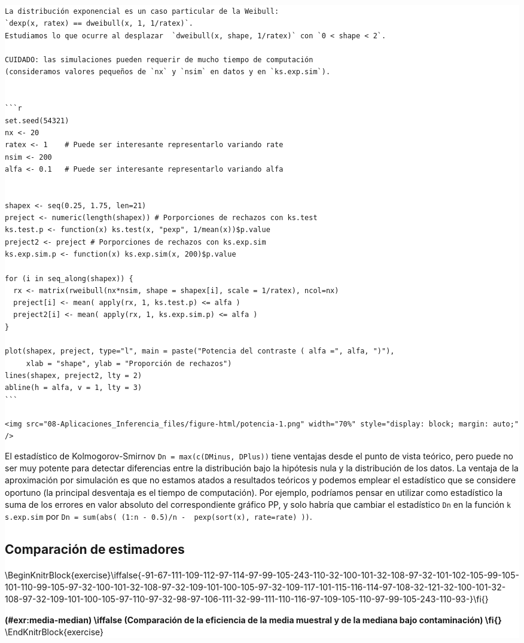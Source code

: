     La distribución exponencial es un caso particular de la Weibull:
    `dexp(x, ratex) == dweibull(x, 1, 1/ratex)`.
    Estudiamos lo que ocurre al desplazar  `dweibull(x, shape, 1/ratex)` con `0 < shape < 2`.
    
    CUIDADO: las simulaciones pueden requerir de mucho tiempo de computación
    (consideramos valores pequeños de `nx` y `nsim` en datos y en `ks.exp.sim`).
    
    
    ```r
    set.seed(54321)
    nx <- 20
    ratex <- 1    # Puede ser interesante representarlo variando rate
    nsim <- 200
    alfa <- 0.1   # Puede ser interesante representarlo variando alfa
    
    
    shapex <- seq(0.25, 1.75, len=21)
    preject <- numeric(length(shapex)) # Porporciones de rechazos con ks.test
    ks.test.p <- function(x) ks.test(x, "pexp", 1/mean(x))$p.value
    preject2 <- preject # Porporciones de rechazos con ks.exp.sim
    ks.exp.sim.p <- function(x) ks.exp.sim(x, 200)$p.value
    
    for (i in seq_along(shapex)) { 
      rx <- matrix(rweibull(nx*nsim, shape = shapex[i], scale = 1/ratex), ncol=nx)
      preject[i] <- mean( apply(rx, 1, ks.test.p) <= alfa )
      preject2[i] <- mean( apply(rx, 1, ks.exp.sim.p) <= alfa )
    }
    
    plot(shapex, preject, type="l", main = paste("Potencia del contraste ( alfa =", alfa, ")"), 
         xlab = "shape", ylab = "Proporción de rechazos")
    lines(shapex, preject2, lty = 2)
    abline(h = alfa, v = 1, lty = 3)
    ```
    
    <img src="08-Aplicaciones_Inferencia_files/figure-html/potencia-1.png" width="70%" style="display: block; margin: auto;" />


El estadístico de Kolmogorov-Smirnov `Dn = max(c(DMinus, DPlus))` tiene ventajas desde el
punto de vista teórico, pero puede no ser muy potente para detectar diferencias entre la
distribución bajo la hipótesis nula y la distribución de los datos. 
La ventaja de la aproximación por simulación es que no estamos atados a resultados teóricos
y podemos emplear el estadístico que se considere oportuno 
(la principal desventaja es el tiempo de computación). 
Por ejemplo, podríamos pensar en utilizar como estadístico la suma de los errores en
valor absoluto del correspondiente gráfico PP, y solo habría que cambiar el estadístico 
`Dn` en la función `ks.exp.sim` por `Dn = sum(abs( (1:n - 0.5)/n -  pexp(sort(x), rate=rate) ))`.


Comparación de estimadores
--------------------------

\BeginKnitrBlock{exercise}\iffalse{-91-67-111-109-112-97-114-97-99-105-243-110-32-100-101-32-108-97-32-101-102-105-99-105-101-110-99-105-97-32-100-101-32-108-97-32-109-101-100-105-97-32-109-117-101-115-116-114-97-108-32-121-32-100-101-32-108-97-32-109-101-100-105-97-110-97-32-98-97-106-111-32-99-111-110-116-97-109-105-110-97-99-105-243-110-93-}\fi{}<div class="exercise"><span class="exercise" id="exr:media-median"><strong>(\#exr:media-median)  \iffalse (Comparación de la eficiencia de la media muestral y de la mediana bajo contaminación) \fi{} </strong></span></div>\EndKnitrBlock{exercise}
